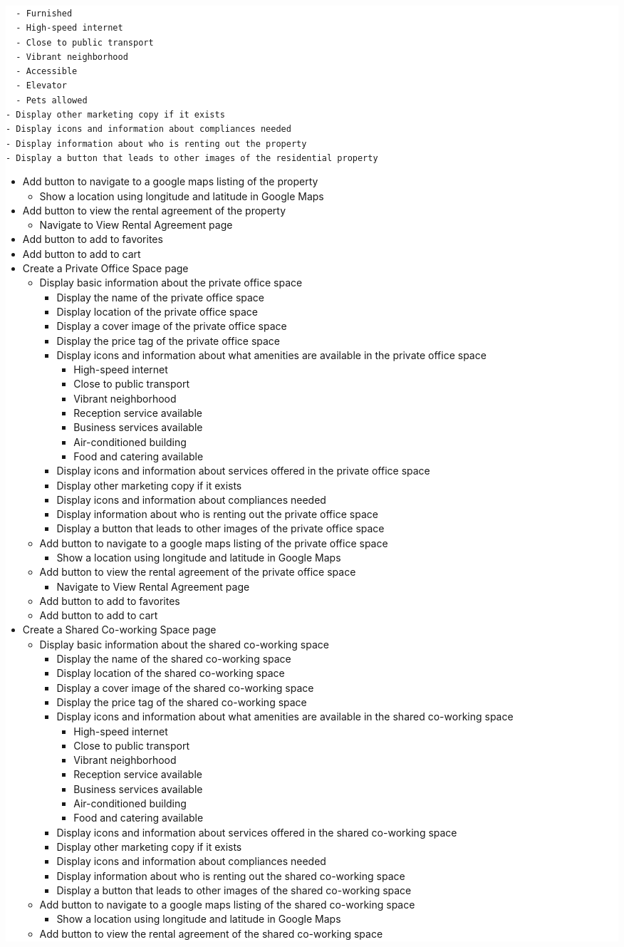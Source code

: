       - Furnished
      - High-speed internet
      - Close to public transport
      - Vibrant neighborhood
      - Accessible
      - Elevator
      - Pets allowed
    - Display other marketing copy if it exists
    - Display icons and information about compliances needed
    - Display information about who is renting out the property
    - Display a button that leads to other images of the residential property
  - Add button to navigate to a google maps listing of the property
    - Show a location using longitude and latitude in Google Maps
  - Add button to view the rental agreement of the property
    - Navigate to View Rental Agreement page
  - Add button to add to favorites
  - Add button to add to cart
- Create a Private Office Space page
  - Display basic information about the private office space
    - Display the name of the private office space
    - Display location of the private office space
    - Display a cover image of the private office space
    - Display the price tag of the private office space
    - Display icons and information about what amenities are available in the private office space
      - High-speed internet
      - Close to public transport
      - Vibrant neighborhood
      - Reception service available
      - Business services available
      - Air-conditioned building
      - Food and catering available
    - Display icons and information about services offered in the private office space
    - Display other marketing copy if it exists
    - Display icons and information about compliances needed
    - Display information about who is renting out the private office space
    - Display a button that leads to other images of the private office space
  - Add button to navigate to a google maps listing of the private office space
    - Show a location using longitude and latitude in Google Maps
  - Add button to view the rental agreement of the private office space
    - Navigate to View Rental Agreement page
  - Add button to add to favorites
  - Add button to add to cart
- Create a Shared Co-working Space page
  - Display basic information about the shared co-working space
    - Display the name of the shared co-working space
    - Display location of the shared co-working space
    - Display a cover image of the shared co-working space
    - Display the price tag of the shared co-working space
    - Display icons and information about what amenities are available in the shared co-working space
      - High-speed internet
      - Close to public transport
      - Vibrant neighborhood
      - Reception service available
      - Business services available
      - Air-conditioned building
      - Food and catering available
    - Display icons and information about services offered in the shared co-working space
    - Display other marketing copy if it exists
    - Display icons and information about compliances needed
    - Display information about who is renting out the shared co-working space
    - Display a button that leads to other images of the shared co-working space
  - Add button to navigate to a google maps listing of the shared co-working space
    - Show a location using longitude and latitude in Google Maps
  - Add button to view the rental agreement of the shared co-working space